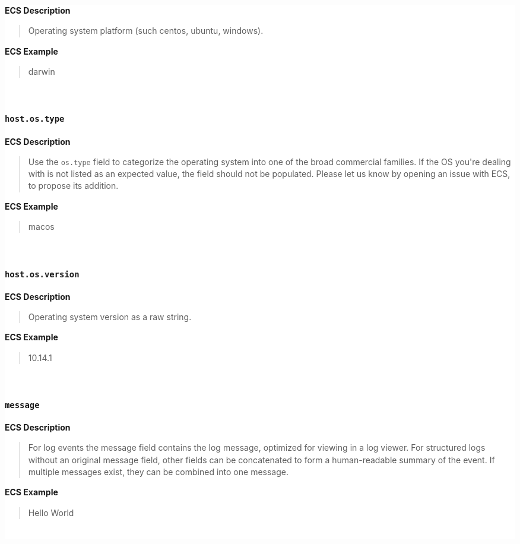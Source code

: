 **ECS Description**

>Operating system platform (such centos, ubuntu, windows).

**ECS Example**

>darwin

<br>

### `host.os.type`

**ECS Description**

>Use the `os.type` field to categorize the operating system into one of the broad commercial families.  If the OS you're dealing with is not listed as an expected value, the field should not be populated. Please let us know by opening an issue with ECS, to propose its addition.

**ECS Example**

>macos

<br>

### `host.os.version`

**ECS Description**

>Operating system version as a raw string.

**ECS Example**

>10.14.1

<br>

### `message`

**ECS Description**

>For log events the message field contains the log message, optimized for viewing in a log viewer.  For structured logs without an original message field, other fields can be concatenated to form a human-readable summary of the event.  If multiple messages exist, they can be combined into one message.

**ECS Example**

>Hello World

<br>

